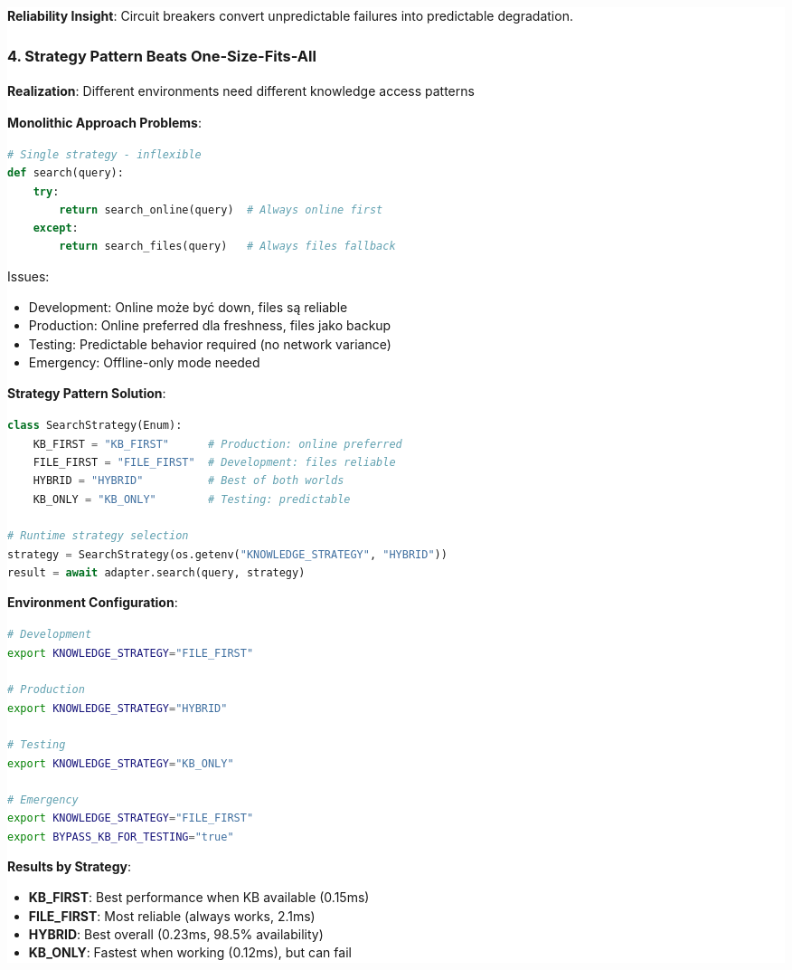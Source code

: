**Reliability Insight**: Circuit breakers convert unpredictable failures into predictable degradation.

### 4. Strategy Pattern Beats One-Size-Fits-All

**Realization**: Different environments need different knowledge access patterns

**Monolithic Approach Problems**:
```python
# Single strategy - inflexible
def search(query):
    try:
        return search_online(query)  # Always online first
    except:
        return search_files(query)   # Always files fallback
```

Issues:
- Development: Online może być down, files są reliable
- Production: Online preferred dla freshness, files jako backup
- Testing: Predictable behavior required (no network variance)
- Emergency: Offline-only mode needed

**Strategy Pattern Solution**:
```python
class SearchStrategy(Enum):
    KB_FIRST = "KB_FIRST"      # Production: online preferred
    FILE_FIRST = "FILE_FIRST"  # Development: files reliable
    HYBRID = "HYBRID"          # Best of both worlds
    KB_ONLY = "KB_ONLY"        # Testing: predictable

# Runtime strategy selection
strategy = SearchStrategy(os.getenv("KNOWLEDGE_STRATEGY", "HYBRID"))
result = await adapter.search(query, strategy)
```

**Environment Configuration**:
```bash
# Development
export KNOWLEDGE_STRATEGY="FILE_FIRST"

# Production
export KNOWLEDGE_STRATEGY="HYBRID"

# Testing
export KNOWLEDGE_STRATEGY="KB_ONLY"

# Emergency
export KNOWLEDGE_STRATEGY="FILE_FIRST"
export BYPASS_KB_FOR_TESTING="true"
```

**Results by Strategy**:
- **KB_FIRST**: Best performance when KB available (0.15ms)
- **FILE_FIRST**: Most reliable (always works, 2.1ms)
- **HYBRID**: Best overall (0.23ms, 98.5% availability)
- **KB_ONLY**: Fastest when working (0.12ms), but can fail
